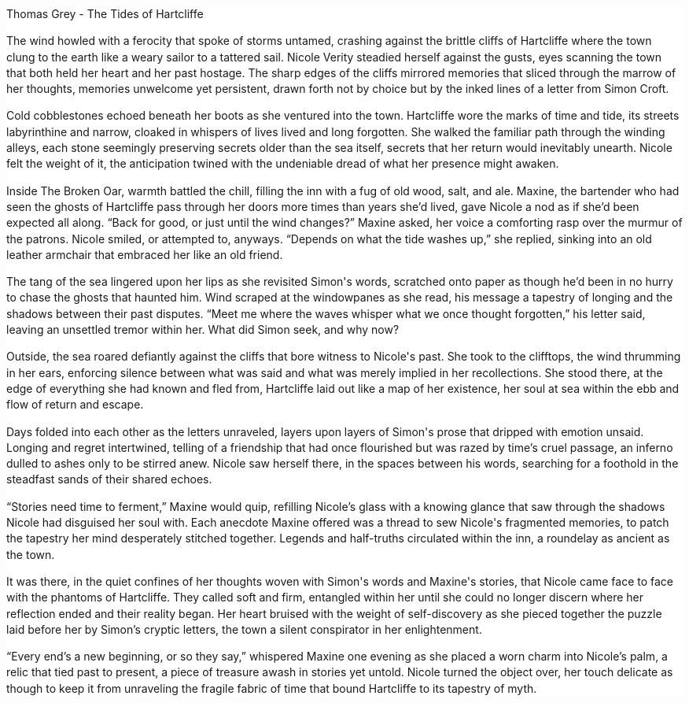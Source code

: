 Thomas Grey - The Tides of Hartcliffe

The wind howled with a ferocity that spoke of storms untamed, crashing against the brittle cliffs of Hartcliffe where the town clung to the earth like a weary sailor to a tattered sail. Nicole Verity steadied herself against the gusts, eyes scanning the town that both held her heart and her past hostage. The sharp edges of the cliffs mirrored memories that sliced through the marrow of her thoughts, memories unwelcome yet persistent, drawn forth not by choice but by the inked lines of a letter from Simon Croft.

Cold cobblestones echoed beneath her boots as she ventured into the town. Hartcliffe wore the marks of time and tide, its streets labyrinthine and narrow, cloaked in whispers of lives lived and long forgotten. She walked the familiar path through the winding alleys, each stone seemingly preserving secrets older than the sea itself, secrets that her return would inevitably unearth. Nicole felt the weight of it, the anticipation twined with the undeniable dread of what her presence might awaken.

Inside The Broken Oar, warmth battled the chill, filling the inn with a fug of old wood, salt, and ale. Maxine, the bartender who had seen the ghosts of Hartcliffe pass through her doors more times than years she’d lived, gave Nicole a nod as if she’d been expected all along. “Back for good, or just until the wind changes?” Maxine asked, her voice a comforting rasp over the murmur of the patrons. Nicole smiled, or attempted to, anyways. “Depends on what the tide washes up,” she replied, sinking into an old leather armchair that embraced her like an old friend.

The tang of the sea lingered upon her lips as she revisited Simon's words, scratched onto paper as though he’d been in no hurry to chase the ghosts that haunted him. Wind scraped at the windowpanes as she read, his message a tapestry of longing and the shadows between their past disputes. “Meet me where the waves whisper what we once thought forgotten,” his letter said, leaving an unsettled tremor within her. What did Simon seek, and why now?

Outside, the sea roared defiantly against the cliffs that bore witness to Nicole's past. She took to the clifftops, the wind thrumming in her ears, enforcing silence between what was said and what was merely implied in her recollections. She stood there, at the edge of everything she had known and fled from, Hartcliffe laid out like a map of her existence, her soul at sea within the ebb and flow of return and escape.

Days folded into each other as the letters unraveled, layers upon layers of Simon's prose that dripped with emotion unsaid. Longing and regret intertwined, telling of a friendship that had once flourished but was razed by time’s cruel passage, an inferno dulled to ashes only to be stirred anew. Nicole saw herself there, in the spaces between his words, searching for a foothold in the steadfast sands of their shared echoes. 

“Stories need time to ferment,” Maxine would quip, refilling Nicole’s glass with a knowing glance that saw through the shadows Nicole had disguised her soul with. Each anecdote Maxine offered was a thread to sew Nicole's fragmented memories, to patch the tapestry her mind desperately stitched together. Legends and half-truths circulated within the inn, a roundelay as ancient as the town.

It was there, in the quiet confines of her thoughts woven with Simon's words and Maxine's stories, that Nicole came face to face with the phantoms of Hartcliffe. They called soft and firm, entangled within her until she could no longer discern where her reflection ended and their reality began. Her heart bruised with the weight of self-discovery as she pieced together the puzzle laid before her by Simon’s cryptic letters, the town a silent conspirator in her enlightenment.

“Every end’s a new beginning, or so they say,” whispered Maxine one evening as she placed a worn charm into Nicole’s palm, a relic that tied past to present, a piece of treasure awash in stories yet untold. Nicole turned the object over, her touch delicate as though to keep it from unraveling the fragile fabric of time that bound Hartcliffe to its tapestry of myth.
